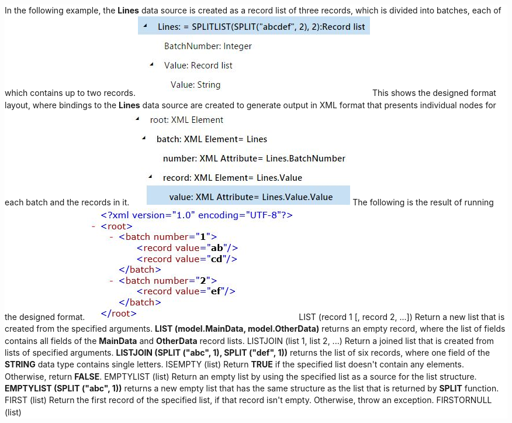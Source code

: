 <td>In the following example, the <strong>Lines</strong> data source is created as a record list of three records, which is divided into batches, each of which contains up to two records. <a href="./media/picture-splitlist-datasource.jpg"><img src="./media/picture-splitlist-datasource.jpg" alt="Data source that is divided into batches" class="alignnone wp-image-290681 size-full" width="397" height="136" /></a> This shows the designed format layout, where bindings to the <strong>Lines</strong> data source are created to generate output in XML format that presents individual nodes for each batch and the records in it. <a href="./media/picture-splitlist-format.jpg"><img src="./media/picture-splitlist-format.jpg" alt="Format layout that has bindings to a data source" class="alignnone wp-image-290691 size-full" width="374" height="161" /></a> The following is the result of running the designed format. <a href="./media/picture-splitlist-result.jpg"><img src="./media/picture-splitlist-result.jpg" alt="Result of running the format" class="alignnone wp-image-290701 size-full" width="358" height="191" /></a></td>
</tr>
<tr class="odd">
<td>LIST (record 1 [, record 2, ...])</td>
<td>Return a new list that is created from the specified arguments.</td>
<td><strong>LIST (model.MainData, model.OtherData)</strong> returns an empty record, where the list of fields contains all fields of the <strong>MainData</strong> and <strong>OtherData</strong> record lists.</td>
</tr>
<tr class="even">
<td>LISTJOIN (list 1, list 2, ...)</td>
<td>Return a joined list that is created from lists of specified arguments.</td>
<td><strong>LISTJOIN (SPLIT (&quot;abc&quot;, 1), SPLIT (&quot;def&quot;, 1))</strong> returns the list of six records, where one field of the <strong>STRING</strong> data type contains single letters.</td>
</tr>
<tr class="odd">
<td>ISEMPTY (list)</td>
<td>Return <strong>TRUE</strong> if the specified list doesn't contain any elements. Otherwise, return <strong>FALSE</strong>.</td>
<td></td>
</tr>
<tr class="even">
<td>EMPTYLIST (list)</td>
<td>Return an empty list by using the specified list as a source for the list structure.</td>
<td><strong>EMPTYLIST (SPLIT (&quot;abc&quot;, 1))</strong> returns a new empty list that has the same structure as the list that is returned by <strong>SPLIT</strong> function.</td>
</tr>
<tr class="odd">
<td>FIRST (list)</td>
<td>Return the first record of the specified list, if that record isn't empty. Otherwise, throw an exception.</td>
<td></td>
</tr>
<tr class="even">
<td>FIRSTORNULL (list)</td>